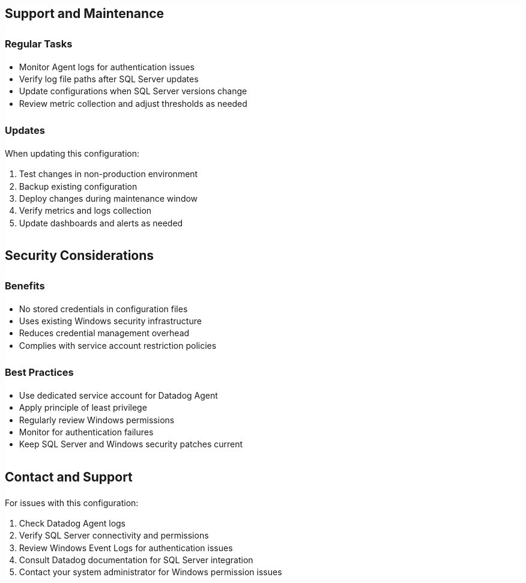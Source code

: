 ## Support and Maintenance

### Regular Tasks
- Monitor Agent logs for authentication issues
- Verify log file paths after SQL Server updates
- Update configurations when SQL Server versions change
- Review metric collection and adjust thresholds as needed

### Updates
When updating this configuration:
1. Test changes in non-production environment
2. Backup existing configuration
3. Deploy changes during maintenance window
4. Verify metrics and logs collection
5. Update dashboards and alerts as needed

## Security Considerations

### Benefits
- No stored credentials in configuration files
- Uses existing Windows security infrastructure
- Reduces credential management overhead
- Complies with service account restriction policies

### Best Practices
- Use dedicated service account for Datadog Agent
- Apply principle of least privilege
- Regularly review Windows permissions
- Monitor for authentication failures
- Keep SQL Server and Windows security patches current

## Contact and Support

For issues with this configuration:
1. Check Datadog Agent logs
2. Verify SQL Server connectivity and permissions
3. Review Windows Event Logs for authentication issues
4. Consult Datadog documentation for SQL Server integration
5. Contact your system administrator for Windows permission issues